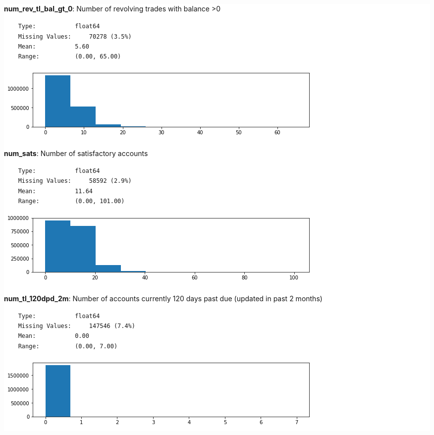 



**num_rev_tl_bal_gt_0**: Number of revolving trades with balance >0


    	Type: 			float64
    	Missing Values: 	70278 (3.5%)
    	Mean: 			5.60
    	Range: 			(0.00, 65.00)



![png](ls_processing2_files/ls_processing2_69_2.png)





**num_sats**: Number of satisfactory accounts


    	Type: 			float64
    	Missing Values: 	58592 (2.9%)
    	Mean: 			11.64
    	Range: 			(0.00, 101.00)



![png](ls_processing2_files/ls_processing2_70_2.png)





**num_tl_120dpd_2m**: Number of accounts currently 120 days past due (updated in past 2 months)


    	Type: 			float64
    	Missing Values: 	147546 (7.4%)
    	Mean: 			0.00
    	Range: 			(0.00, 7.00)



![png](ls_processing2_files/ls_processing2_71_2.png)
